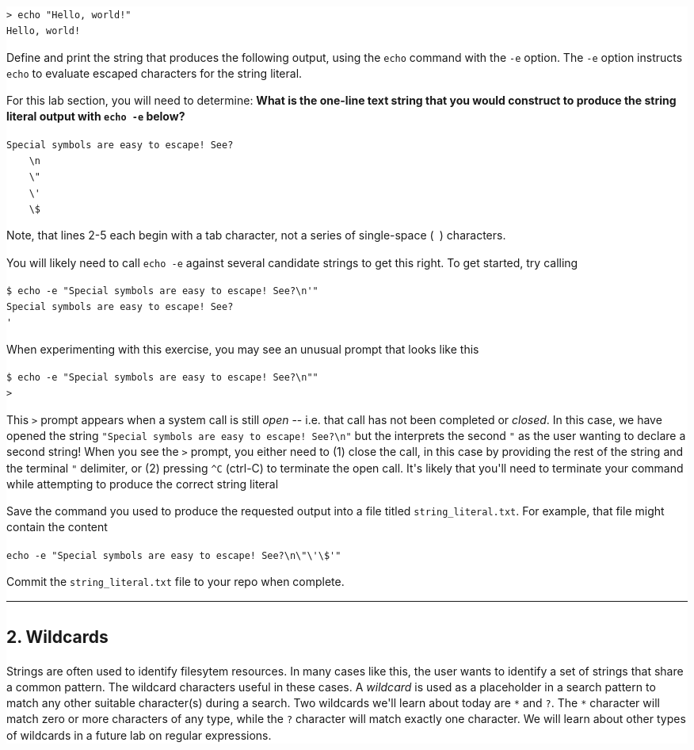 ```console
> echo "Hello, world!"
Hello, world!
```

Define and print the string that produces the following output, using the `echo` command with the `-e` option. The `-e` option instructs `echo` to evaluate escaped characters for the string literal.

For this lab section, you will need to determine: **What is the one-line text string that you would construct to produce the string literal output with `echo -e` below?**
```
Special symbols are easy to escape! See?
	\n
	\"
	\'
	\$
```
Note, that lines 2-5 each begin with a tab character, not a series of single-space (` `) characters.

You will likely need to call `echo -e` against several candidate strings to get this right. To get started, try calling
```console
$ echo -e "Special symbols are easy to escape! See?\n'"
Special symbols are easy to escape! See?
'
```
When experimenting with this exercise, you may see an unusual prompt that looks like this
```console
$ echo -e "Special symbols are easy to escape! See?\n""
>
```
This `>` prompt appears when a system call is still *open* -- i.e. that call has not been completed or *closed*. In this case, we have opened the string `"Special symbols are easy to escape! See?\n"` but the interprets the second `"` as the user wanting to declare a second string! When you see the `>` prompt, you either need to (1) close the call, in this case by providing the rest of the string and the terminal `"` delimiter, or (2) pressing `^C` (ctrl-C) to terminate the open call. It's likely that you'll need to terminate your command while attempting to produce the correct string literal

Save the command you used to produce the requested output into a file titled `string_literal.txt`. For example, that file might contain the content
```
echo -e "Special symbols are easy to escape! See?\n\"\'\$'"
```
Commit the `string_literal.txt` file to your repo when complete.

---

## 2. Wildcards

Strings are often used to identify filesytem resources. In many cases like this, the user wants to identify a set of strings that share a common pattern. The wildcard characters useful in these cases. A *wildcard* is used as a placeholder in a search pattern to match any other suitable character(s) during a search. Two wildcards we'll learn about today are `*` and `?`. The `*` character will match zero or more characters of any type, while the `?` character will match exactly one character. We will learn about other types of wildcards in a future lab on regular expressions.
